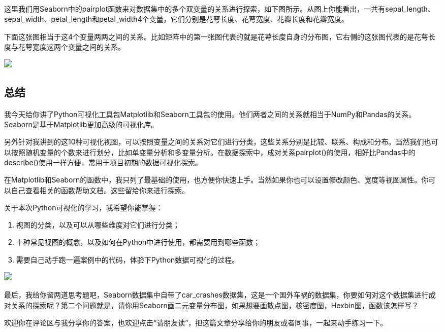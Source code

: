 这里我们用Seaborn中的pairplot函数来对数据集中的多个双变量的关系进行探索，如下图所示。从图上你能看出，一共有sepal\_length、sepal\_width、petal\_length和petal\_width4个变量，它们分别是花萼长度、花萼宽度、花瓣长度和花瓣宽度。

下面这张图相当于这4个变量两两之间的关系。比如矩阵中的第一张图代表的就是花萼长度自身的分布图，它右侧的这张图代表的是花萼长度与花萼宽度这两个变量之间的关系。

![](https://static001.geekbang.org/resource/image/88/0d/885450d23f468b9cbcabd90ff9a3480d.png?wh=676*681)

## 总结

我今天给你讲了Python可视化工具包Matplotlib和Seaborn工具包的使用。他们两者之间的关系就相当于NumPy和Pandas的关系。Seaborn是基于Matplotlib更加高级的可视化库。

另外针对我讲到的这10种可视化视图，可以按照变量之间的关系对它们进行分类，这些关系分别是比较、联系、构成和分布。当然我们也可以按照随机变量的个数来进行划分，比如单变量分析和多变量分析。在数据探索中，成对关系pairplot()的使用，相好比Pandas中的describe()使用一样方便，常用于项目初期的数据可视化探索。

在Matplotlib和Seaborn的函数中，我只列了最基础的使用，也方便你快速上手。当然如果你也可以设置修改颜色、宽度等视图属性。你可以自己查看相关的函数帮助文档。这些留给你来进行探索。

关于本次Python可视化的学习，我希望你能掌握：

1. 视图的分类，以及可以从哪些维度对它们进行分类；

2. 十种常见视图的概念，以及如何在Python中进行使用，都需要用到哪些函数；

3. 需要自己动手跑一遍案例中的代码，体验下Python数据可视化的过程。


![](https://static001.geekbang.org/resource/image/8e/d2/8ed2addb00a4329dd63bba669f427fd2.png?wh=865*1073)

最后，我给你留两道思考题吧，Seaborn数据集中自带了car\_crashes数据集，这是一个国外车祸的数据集，你要如何对这个数据集进行成对关系的探索呢？第二个问题就是，请你用Seaborn画二元变量分布图，如果想要画散点图，核密度图，Hexbin图，函数该怎样写？

欢迎你在评论区与我分享你的答案，也欢迎点击“请朋友读”，把这篇文章分享给你的朋友或者同事，一起来动手练习一下。